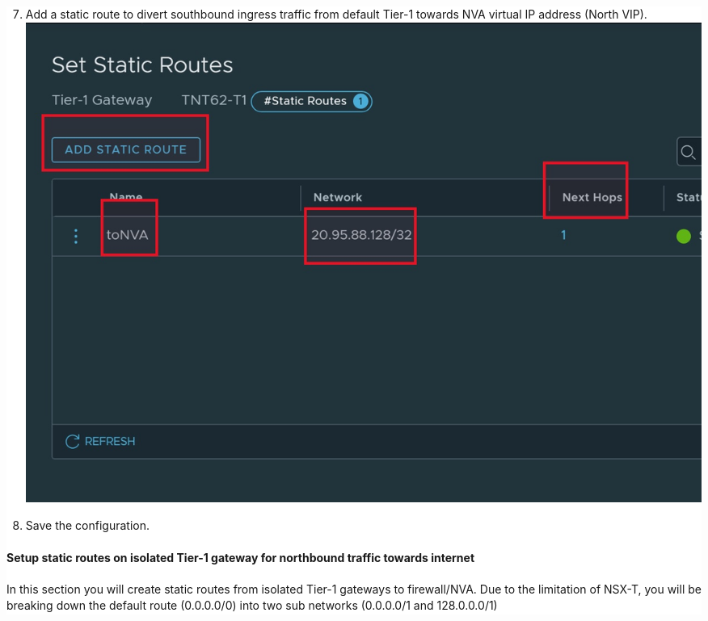 7. Add a static route to divert southbound ingress traffic from default Tier-1 towards NVA virtual IP address (North VIP). ![t1-static-route03](../nsx-firewall-patterns/assets/t1-static-route03.jpg)


8. Save the configuration.


#### Setup static routes on isolated Tier-1 gateway for northbound traffic towards internet

In this section you will create static routes from isolated Tier-1 gateways to firewall/NVA. Due to the limitation of NSX-T, you will be breaking down the default route (0.0.0.0/0) into two sub networks (0.0.0.0/1 and 128.0.0.0/1)
